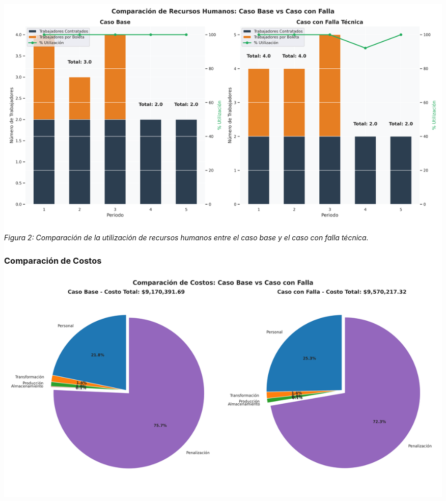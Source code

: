 ![Comparación de Recursos Humanos](../src/pregunta3/grafico_comparativo_recursos_humanos.png)

*Figura 2: Comparación de la utilización de recursos humanos entre el caso base y el caso con falla técnica.*

### Comparación de Costos
![Comparación de Costos](../src/pregunta3/grafico_comparativo_costos.png)
